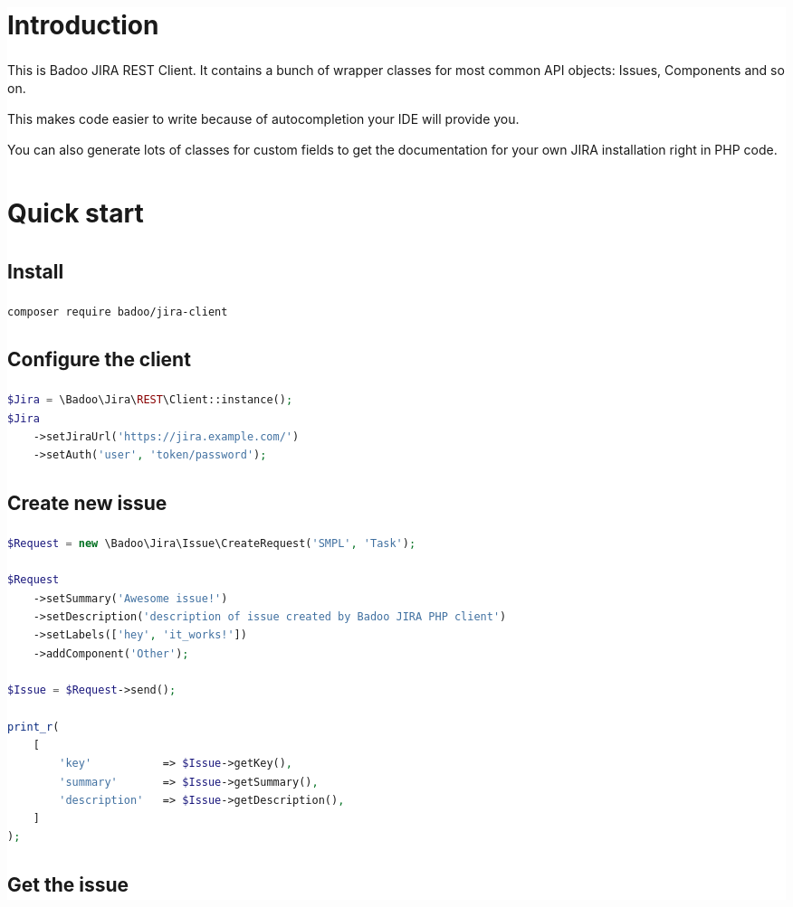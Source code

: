 # Introduction
This is Badoo JIRA REST Client. It contains a bunch of wrapper classes for most common API objects:
Issues, Components and so on.

This makes code easier to write because of autocompletion your IDE will provide you.

You can also generate lots of classes for custom fields to get the documentation for your own JIRA installation
right in PHP code.

# Quick start

## Install

```bash
composer require badoo/jira-client
```

## Configure the client

```php
$Jira = \Badoo\Jira\REST\Client::instance();
$Jira
    ->setJiraUrl('https://jira.example.com/')
    ->setAuth('user', 'token/password');
```

## Create new issue

```php
$Request = new \Badoo\Jira\Issue\CreateRequest('SMPL', 'Task');

$Request
    ->setSummary('Awesome issue!')
    ->setDescription('description of issue created by Badoo JIRA PHP client')
    ->setLabels(['hey', 'it_works!'])
    ->addComponent('Other');

$Issue = $Request->send();

print_r(
    [
        'key'           => $Issue->getKey(),
        'summary'       => $Issue->getSummary(),
        'description'   => $Issue->getDescription(),
    ]
);
```

## Get the issue
